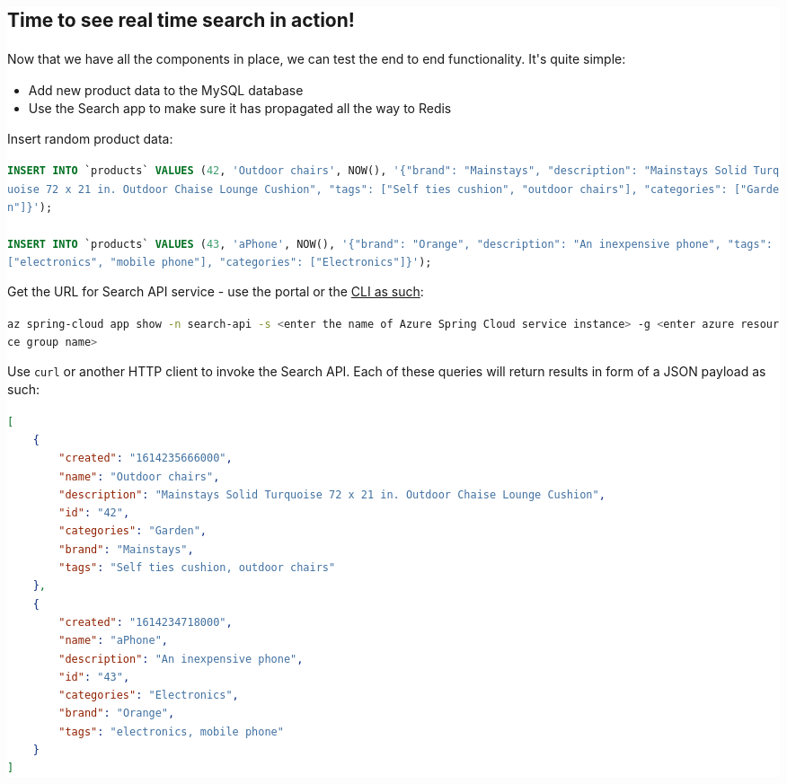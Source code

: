 ## Time to see real time search in action!

Now that we have all the components in place, we can test the end to end functionality. It's quite simple:

- Add new product data to the MySQL database
- Use the Search app to make sure it has propagated all the way to Redis

Insert random product data:

```sql
INSERT INTO `products` VALUES (42, 'Outdoor chairs', NOW(), '{"brand": "Mainstays", "description": "Mainstays Solid Turquoise 72 x 21 in. Outdoor Chaise Lounge Cushion", "tags": ["Self ties cushion", "outdoor chairs"], "categories": ["Garden"]}');

INSERT INTO `products` VALUES (43, 'aPhone', NOW(), '{"brand": "Orange", "description": "An inexpensive phone", "tags": ["electronics", "mobile phone"], "categories": ["Electronics"]}');

```

Get the URL for Search API service - use the portal or the [CLI as such](https://docs.microsoft.com/cli/azure/ext/spring-cloud/spring-cloud/app?view=azure-cli-latest&WT.mc_id=data-14444-abhishgu#ext_spring_cloud_az_spring_cloud_app_show):

```bash
az spring-cloud app show -n search-api -s <enter the name of Azure Spring Cloud service instance> -g <enter azure resource group name>
```

Use `curl` or another HTTP client to invoke the Search API. Each of these queries will return results in form of a JSON payload as such:

```json
[
    {
        "created": "1614235666000",
        "name": "Outdoor chairs",
        "description": "Mainstays Solid Turquoise 72 x 21 in. Outdoor Chaise Lounge Cushion",
        "id": "42",
        "categories": "Garden",
        "brand": "Mainstays",
        "tags": "Self ties cushion, outdoor chairs"
    },
    {
        "created": "1614234718000",
        "name": "aPhone",
        "description": "An inexpensive phone",
        "id": "43",
        "categories": "Electronics",
        "brand": "Orange",
        "tags": "electronics, mobile phone"
    }
]
```
